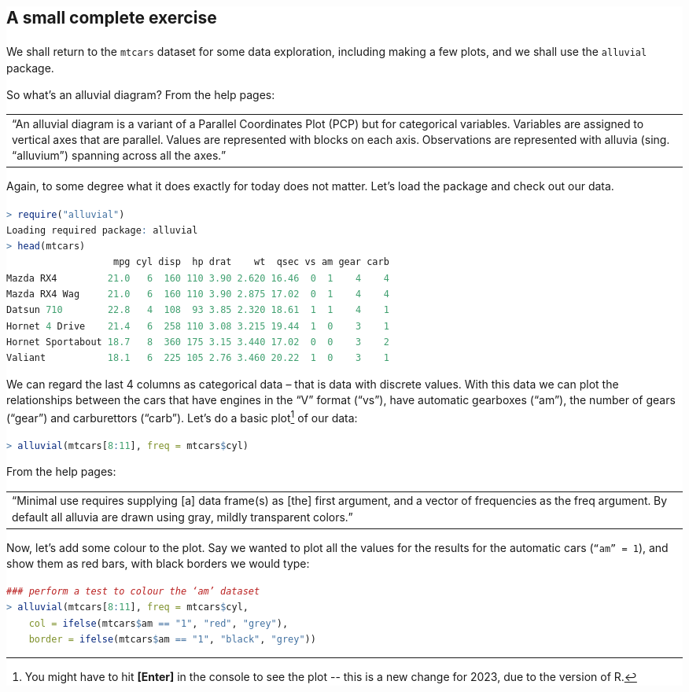 

## A small complete exercise

We shall return to the `mtcars` dataset for some data exploration, including making a few plots, and we shall use the `alluvial` package.

So what’s an alluvial diagram?  From the help pages:

<table><tr><td>
“An alluvial diagram is a variant of a Parallel Coordinates Plot (PCP) but for categorical variables. Variables are assigned to vertical axes that are parallel. Values are represented with blocks on each axis. Observations are represented with alluvia (sing. “alluvium”) spanning across all the axes.”
</td></tr></table>

Again, to some degree what it does exactly for today does not matter.  Let’s load the package and check out our data.

```R
> require("alluvial")
Loading required package: alluvial
> head(mtcars)
                   mpg cyl disp  hp drat    wt  qsec vs am gear carb
Mazda RX4         21.0   6  160 110 3.90 2.620 16.46  0  1    4    4
Mazda RX4 Wag     21.0   6  160 110 3.90 2.875 17.02  0  1    4    4
Datsun 710        22.8   4  108  93 3.85 2.320 18.61  1  1    4    1
Hornet 4 Drive    21.4   6  258 110 3.08 3.215 19.44  1  0    3    1
Hornet Sportabout 18.7   8  360 175 3.15 3.440 17.02  0  0    3    2
Valiant           18.1   6  225 105 2.76 3.460 20.22  1  0    3    1
```

We can regard the last 4 columns as categorical data – that is data with discrete values.  With this data we can plot the relationships between the cars that have engines in the “V” format (“vs”), have automatic gearboxes (“am”), the number of gears (“gear”) and carburettors (“carb”).  Let’s do a basic plot[^4] of our data:
```R
> alluvial(mtcars[8:11], freq = mtcars$cyl)
```

From the help pages:

<table><tr><td>
“Minimal use requires supplying [a] data frame(s) as [the] first argument, and a vector of frequencies as the freq argument. By default all alluvia are drawn using gray, mildly transparent colors.”
</td></tr></table>

Now, let’s add some colour to the plot.  Say we wanted to plot all the values for the results for the automatic cars (`“am” = 1`), and show them as red bars, with black borders we would type:

```R
### perform a test to colour the ‘am’ dataset 
> alluvial(mtcars[8:11], freq = mtcars$cyl, 
    col = ifelse(mtcars$am == "1", "red", "grey"), 
    border = ifelse(mtcars$am == "1", "black", "grey"))
```


[^1]: Concepts for this part of the practical came from a tutorial found at: <http://www.r-tutor.com/r-introduction>
[^2]: Concepts for this part of the practical came from a tutorial found at: <http://www.r-tutor.com/r-introduction/basic-data-types>
[^3]: Concepts for this part of the practical came from a tutorial found at: <http://www.r-tutor.com/r-introduction/>
[^4]: You might have to hit **\[Enter\]** in the console to see the plot -- this is a new change for 2023, due to the version of R.